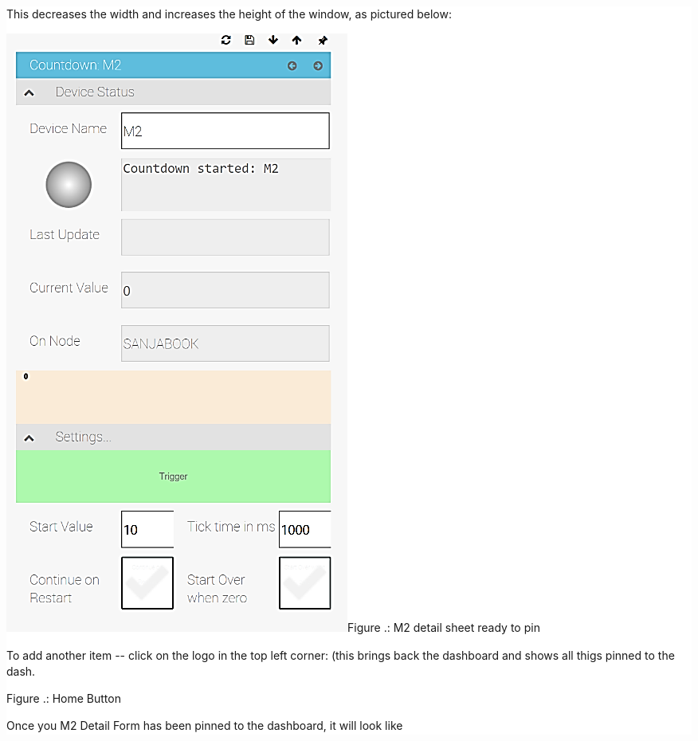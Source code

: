 This decreases the width and increases the height of the window, as
pictured below:

![](./149media/image14.png)Figure .: M2 detail sheet ready to pin

To add another item -- click on the logo in the top left corner: (this
brings back the dashboard and shows all thigs pinned to the dash.

Figure .: Home Button

Once you M2 Detail Form has been pinned to the dashboard, it will look
like